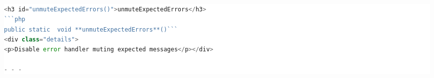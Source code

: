 ```php
<h3 id="unmuteExpectedErrors()">unmuteExpectedErrors</h3>
```php
public static  void **unmuteExpectedErrors**()```
<div class="details">
<p>Disable error handler muting expected messages</p></div>

- - -

